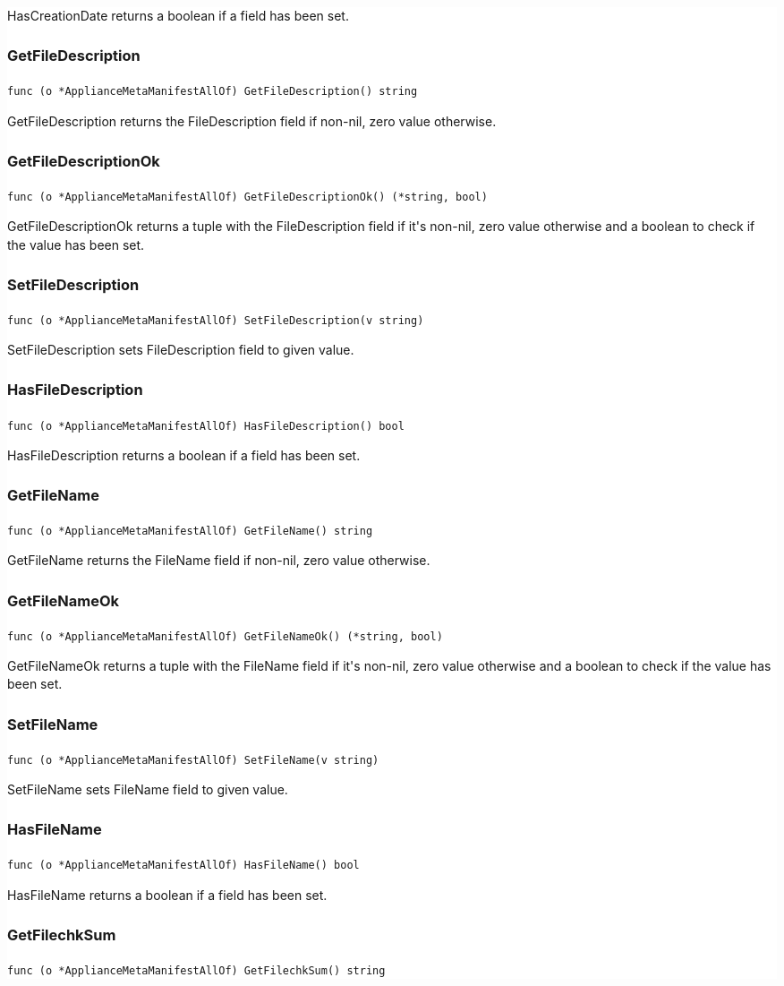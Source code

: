 HasCreationDate returns a boolean if a field has been set.

### GetFileDescription

`func (o *ApplianceMetaManifestAllOf) GetFileDescription() string`

GetFileDescription returns the FileDescription field if non-nil, zero value otherwise.

### GetFileDescriptionOk

`func (o *ApplianceMetaManifestAllOf) GetFileDescriptionOk() (*string, bool)`

GetFileDescriptionOk returns a tuple with the FileDescription field if it's non-nil, zero value otherwise
and a boolean to check if the value has been set.

### SetFileDescription

`func (o *ApplianceMetaManifestAllOf) SetFileDescription(v string)`

SetFileDescription sets FileDescription field to given value.

### HasFileDescription

`func (o *ApplianceMetaManifestAllOf) HasFileDescription() bool`

HasFileDescription returns a boolean if a field has been set.

### GetFileName

`func (o *ApplianceMetaManifestAllOf) GetFileName() string`

GetFileName returns the FileName field if non-nil, zero value otherwise.

### GetFileNameOk

`func (o *ApplianceMetaManifestAllOf) GetFileNameOk() (*string, bool)`

GetFileNameOk returns a tuple with the FileName field if it's non-nil, zero value otherwise
and a boolean to check if the value has been set.

### SetFileName

`func (o *ApplianceMetaManifestAllOf) SetFileName(v string)`

SetFileName sets FileName field to given value.

### HasFileName

`func (o *ApplianceMetaManifestAllOf) HasFileName() bool`

HasFileName returns a boolean if a field has been set.

### GetFilechkSum

`func (o *ApplianceMetaManifestAllOf) GetFilechkSum() string`
